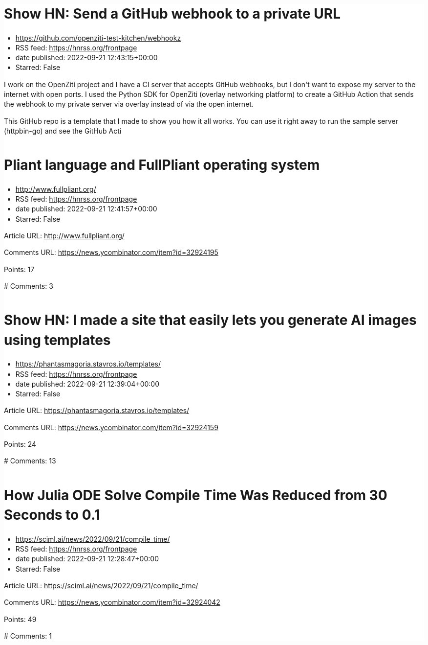 # Show HN: Send a GitHub webhook to a private URL
 - https://github.com/openziti-test-kitchen/webhookz
 - RSS feed: https://hnrss.org/frontpage
 - date published: 2022-09-21 12:43:15+00:00
 - Starred: False

<p>I work on the OpenZiti project and I have a CI server that accepts GitHub webhooks, but I don't want to expose my server to the internet with open ports. I used the Python SDK for OpenZiti (overlay networking platform) to create a GitHub Action that sends the webhook to my private server via overlay instead of via the open internet.<p>This GitHub repo is a template that I made to show you how it all works. You can use it right away to run the sample server (httpbin-go) and see the GitHub Acti

# Pliant language and FullPliant operating system
 - http://www.fullpliant.org/
 - RSS feed: https://hnrss.org/frontpage
 - date published: 2022-09-21 12:41:57+00:00
 - Starred: False

<p>Article URL: <a href="http://www.fullpliant.org/">http://www.fullpliant.org/</a></p>
<p>Comments URL: <a href="https://news.ycombinator.com/item?id=32924195">https://news.ycombinator.com/item?id=32924195</a></p>
<p>Points: 17</p>
<p># Comments: 3</p>

# Show HN: I made a site that easily lets you generate AI images using templates
 - https://phantasmagoria.stavros.io/templates/
 - RSS feed: https://hnrss.org/frontpage
 - date published: 2022-09-21 12:39:04+00:00
 - Starred: False

<p>Article URL: <a href="https://phantasmagoria.stavros.io/templates/">https://phantasmagoria.stavros.io/templates/</a></p>
<p>Comments URL: <a href="https://news.ycombinator.com/item?id=32924159">https://news.ycombinator.com/item?id=32924159</a></p>
<p>Points: 24</p>
<p># Comments: 13</p>

# How Julia ODE Solve Compile Time Was Reduced from 30 Seconds to 0.1
 - https://sciml.ai/news/2022/09/21/compile_time/
 - RSS feed: https://hnrss.org/frontpage
 - date published: 2022-09-21 12:28:47+00:00
 - Starred: False

<p>Article URL: <a href="https://sciml.ai/news/2022/09/21/compile_time/">https://sciml.ai/news/2022/09/21/compile_time/</a></p>
<p>Comments URL: <a href="https://news.ycombinator.com/item?id=32924042">https://news.ycombinator.com/item?id=32924042</a></p>
<p>Points: 49</p>
<p># Comments: 1</p>
